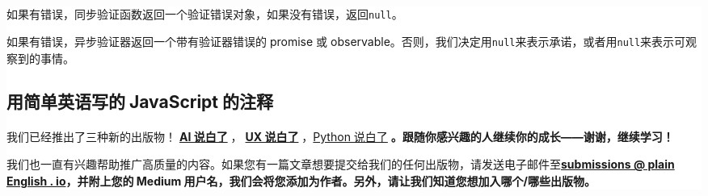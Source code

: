 如果有错误，同步验证函数返回一个验证错误对象，如果没有错误，返回`null`。

如果有错误，异步验证器返回一个带有验证器错误的 promise 或 observable。否则，我们决定用`null`来表示承诺，或者用`null`来表示可观察到的事情。

## 用简单英语写的 JavaScript 的注释

我们已经推出了三种新的出版物！ [**AI 说白了**](https://medium.com/ai-in-plain-english) ， [**UX 说白了**](https://medium.com/ux-in-plain-english) ，[Python 说白了](https://medium.com/python-in-plain-english) **。跟随你感兴趣的人继续你的成长——谢谢，继续学习！**

我们也一直有兴趣帮助推广高质量的内容。如果您有一篇文章想要提交给我们的任何出版物，请发送电子邮件至[**submissions @ plain English . io**](mailto:submissions@plainenglish.io)**，并附上您的 Medium 用户名，我们会将您添加为作者。另外，请让我们知道您想加入哪个/哪些出版物。**